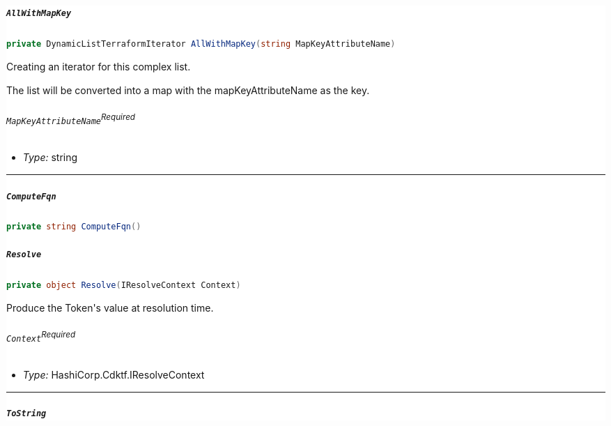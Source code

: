 
##### `AllWithMapKey` <a name="AllWithMapKey" id="rhizo-co-terraform-provider-oci.dataOciAiLanguageModelEvaluationResults.DataOciAiLanguageModelEvaluationResultsEvaluationResultCollectionItemsPredictedEntitiesList.allWithMapKey"></a>

```csharp
private DynamicListTerraformIterator AllWithMapKey(string MapKeyAttributeName)
```

Creating an iterator for this complex list.

The list will be converted into a map with the mapKeyAttributeName as the key.

###### `MapKeyAttributeName`<sup>Required</sup> <a name="MapKeyAttributeName" id="rhizo-co-terraform-provider-oci.dataOciAiLanguageModelEvaluationResults.DataOciAiLanguageModelEvaluationResultsEvaluationResultCollectionItemsPredictedEntitiesList.allWithMapKey.parameter.mapKeyAttributeName"></a>

- *Type:* string

---

##### `ComputeFqn` <a name="ComputeFqn" id="rhizo-co-terraform-provider-oci.dataOciAiLanguageModelEvaluationResults.DataOciAiLanguageModelEvaluationResultsEvaluationResultCollectionItemsPredictedEntitiesList.computeFqn"></a>

```csharp
private string ComputeFqn()
```

##### `Resolve` <a name="Resolve" id="rhizo-co-terraform-provider-oci.dataOciAiLanguageModelEvaluationResults.DataOciAiLanguageModelEvaluationResultsEvaluationResultCollectionItemsPredictedEntitiesList.resolve"></a>

```csharp
private object Resolve(IResolveContext Context)
```

Produce the Token's value at resolution time.

###### `Context`<sup>Required</sup> <a name="Context" id="rhizo-co-terraform-provider-oci.dataOciAiLanguageModelEvaluationResults.DataOciAiLanguageModelEvaluationResultsEvaluationResultCollectionItemsPredictedEntitiesList.resolve.parameter._context"></a>

- *Type:* HashiCorp.Cdktf.IResolveContext

---

##### `ToString` <a name="ToString" id="rhizo-co-terraform-provider-oci.dataOciAiLanguageModelEvaluationResults.DataOciAiLanguageModelEvaluationResultsEvaluationResultCollectionItemsPredictedEntitiesList.toString"></a>
